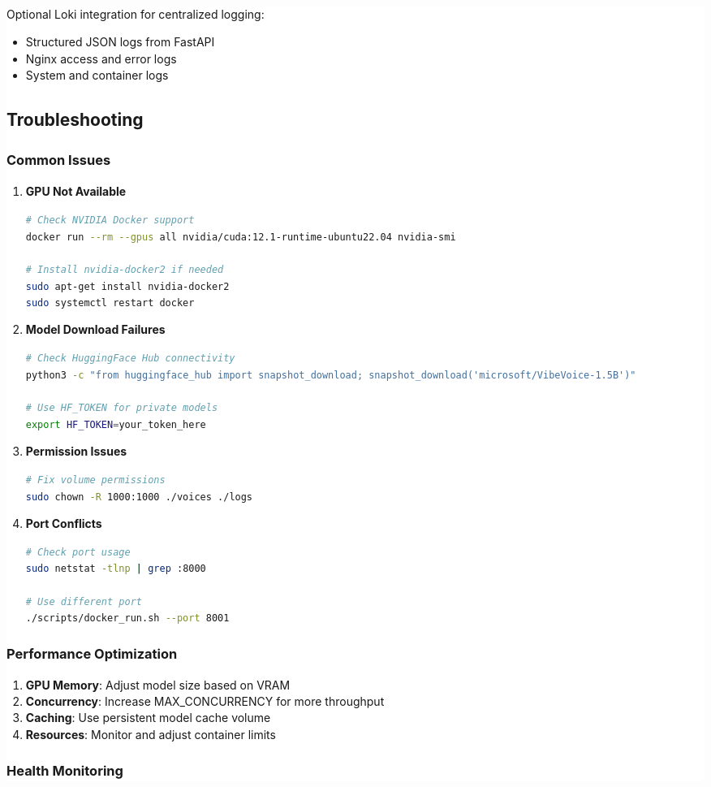 Optional Loki integration for centralized logging:

- Structured JSON logs from FastAPI
- Nginx access and error logs
- System and container logs

## Troubleshooting

### Common Issues

1. **GPU Not Available**
   ```bash
   # Check NVIDIA Docker support
   docker run --rm --gpus all nvidia/cuda:12.1-runtime-ubuntu22.04 nvidia-smi
   
   # Install nvidia-docker2 if needed
   sudo apt-get install nvidia-docker2
   sudo systemctl restart docker
   ```

2. **Model Download Failures**
   ```bash
   # Check HuggingFace Hub connectivity
   python3 -c "from huggingface_hub import snapshot_download; snapshot_download('microsoft/VibeVoice-1.5B')"
   
   # Use HF_TOKEN for private models
   export HF_TOKEN=your_token_here
   ```

3. **Permission Issues**
   ```bash
   # Fix volume permissions
   sudo chown -R 1000:1000 ./voices ./logs
   ```

4. **Port Conflicts**
   ```bash
   # Check port usage
   sudo netstat -tlnp | grep :8000
   
   # Use different port
   ./scripts/docker_run.sh --port 8001
   ```

### Performance Optimization

1. **GPU Memory**: Adjust model size based on VRAM
2. **Concurrency**: Increase MAX_CONCURRENCY for more throughput
3. **Caching**: Use persistent model cache volume
4. **Resources**: Monitor and adjust container limits

### Health Monitoring
